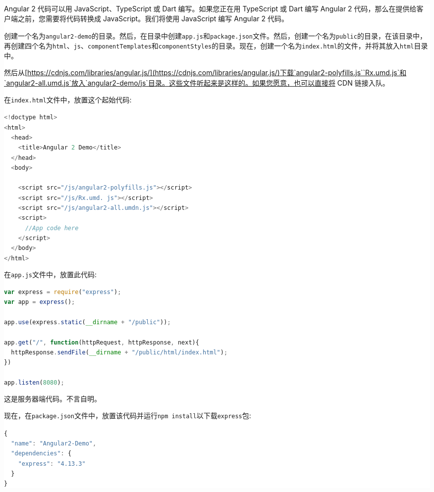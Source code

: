 Angular 2 代码可以用 JavaScript、TypeScript 或 Dart 编写。如果您正在用 TypeScript 或 Dart 编写 Angular 2 代码，那么在提供给客户端之前，您需要将代码转换成 JavaScript。我们将使用 JavaScript 编写 Angular 2 代码。

创建一个名为`angular2-demo`的目录。然后，在目录中创建`app.js`和`package.json`文件。然后，创建一个名为`public`的目录，在该目录中，再创建四个名为`html`、`js`、`componentTemplates`和`componentStyles`的目录。现在，创建一个名为`index.html`的文件，并将其放入`html`目录中。

然后从[https://cdnjs.com/libraries/angular.js/](https://cdnjs.com/libraries/angular.js/)下载`angular2-polyfills.js``Rx.umd.js`和`angular2-all.umd.js`放入`angular2-demo/js`目录。这些文件听起来是这样的。如果您愿意，也可以直接将 CDN 链接入队。

在`index.html`文件中，放置这个起始代码:

```js
<!doctype html>
<html>
  <head>
    <title>Angular 2 Demo</title>
  </head>
  <body>

    <script src="/js/angular2-polyfills.js"></script>
    <script src="/js/Rx.umd. js"></script>
    <script src="/js/angular2-all.umdn.js"></script>
    <script>
      //App code here
    </script>
  </body>
</html>
```

在`app.js`文件中，放置此代码:

```js
var express = require("express");
var app = express();

app.use(express.static(__dirname + "/public"));

app.get("/", function(httpRequest, httpResponse, next){
  httpResponse.sendFile(__dirname + "/public/html/index.html");
})

app.listen(8080);
```

这是服务器端代码。不言自明。

现在，在`package.json`文件中，放置该代码并运行`npm install`以下载`express`包:

```js
{
  "name": "Angular2-Demo",
  "dependencies": {
    "express": "4.13.3"
  }
}
```
